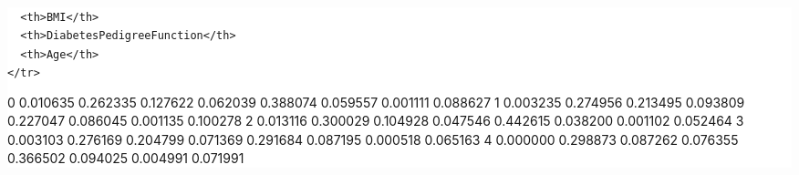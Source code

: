       <th>BMI</th>
      <th>DiabetesPedigreeFunction</th>
      <th>Age</th>
    </tr>
  </thead>
  <tbody>
    <tr>
      <th>0</th>
      <td>0.010635</td>
      <td>0.262335</td>
      <td>0.127622</td>
      <td>0.062039</td>
      <td>0.388074</td>
      <td>0.059557</td>
      <td>0.001111</td>
      <td>0.088627</td>
    </tr>
    <tr>
      <th>1</th>
      <td>0.003235</td>
      <td>0.274956</td>
      <td>0.213495</td>
      <td>0.093809</td>
      <td>0.227047</td>
      <td>0.086045</td>
      <td>0.001135</td>
      <td>0.100278</td>
    </tr>
    <tr>
      <th>2</th>
      <td>0.013116</td>
      <td>0.300029</td>
      <td>0.104928</td>
      <td>0.047546</td>
      <td>0.442615</td>
      <td>0.038200</td>
      <td>0.001102</td>
      <td>0.052464</td>
    </tr>
    <tr>
      <th>3</th>
      <td>0.003103</td>
      <td>0.276169</td>
      <td>0.204799</td>
      <td>0.071369</td>
      <td>0.291684</td>
      <td>0.087195</td>
      <td>0.000518</td>
      <td>0.065163</td>
    </tr>
    <tr>
      <th>4</th>
      <td>0.000000</td>
      <td>0.298873</td>
      <td>0.087262</td>
      <td>0.076355</td>
      <td>0.366502</td>
      <td>0.094025</td>
      <td>0.004991</td>
      <td>0.071991</td>
    </tr>
  </tbody>
</table>
</div>